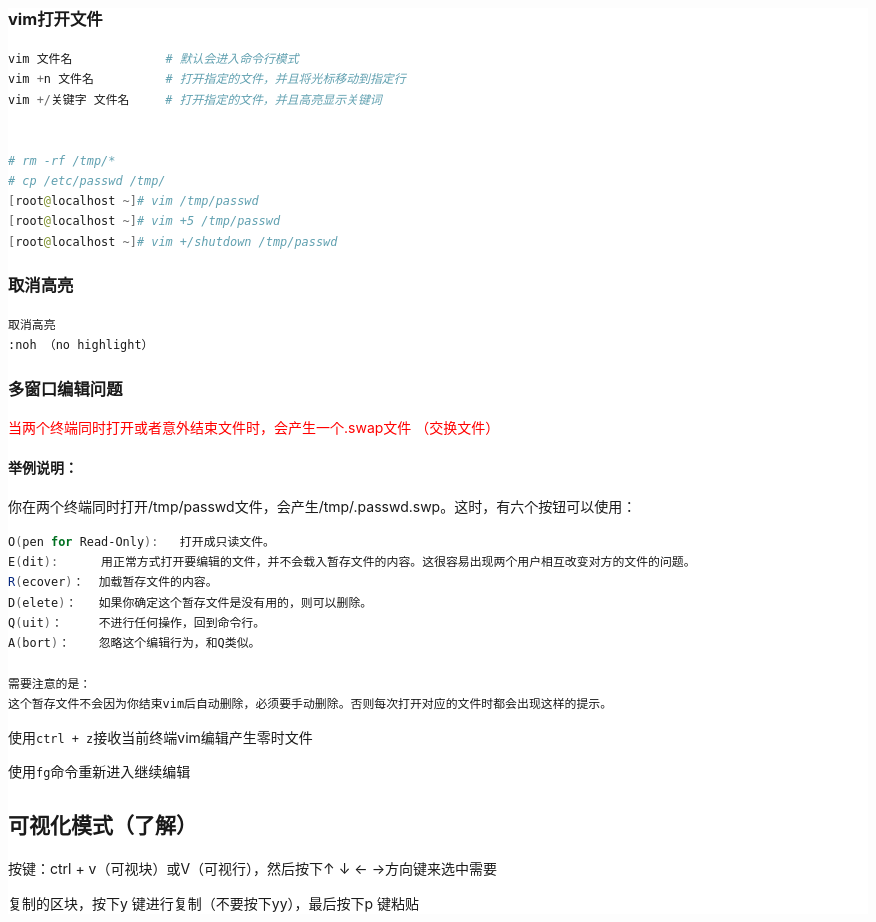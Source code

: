 

### vim打开文件

```powershell
vim 文件名			 	# 默认会进入命令行模式
vim +n 文件名			# 打开指定的文件，并且将光标移动到指定行
vim +/关键字 文件名	  # 打开指定的文件，并且高亮显示关键词


# rm -rf /tmp/*
# cp /etc/passwd /tmp/
[root@localhost ~]# vim /tmp/passwd
[root@localhost ~]# vim +5 /tmp/passwd
[root@localhost ~]# vim +/shutdown /tmp/passwd
```



### 取消高亮

```
取消高亮
:noh （no highlight）
```



### 多窗口编辑问题

<font color=red>当两个终端同时打开或者意外结束文件时，会产生一个.swap文件 （交换文件）</font>

#### 举例说明：

你在两个终端同时打开/tmp/passwd文件，会产生/tmp/.passwd.swp。这时，有六个按钮可以使用：

```powershell
O(pen for Read-Only):	打开成只读文件。
E(dit):		 用正常方式打开要编辑的文件，并不会载入暂存文件的内容。这很容易出现两个用户相互改变对方的文件的问题。
R(ecover)：	加载暂存文件的内容。
D(elete)：	如果你确定这个暂存文件是没有用的，则可以删除。
Q(uit)：		不进行任何操作，回到命令行。
A(bort)：	忽略这个编辑行为，和Q类似。

需要注意的是：
这个暂存文件不会因为你结束vim后自动删除，必须要手动删除。否则每次打开对应的文件时都会出现这样的提示。
```

使用`ctrl + z`接收当前终端vim编辑产生零时文件

使用`fg`命令重新进入继续编辑

## 可视化模式（了解）

按键：ctrl + v（可视块）或V（可视行），然后按下↑ ↓ ← →方向键来选中需要

复制的区块，按下y 键进行复制（不要按下yy），最后按下p 键粘贴
